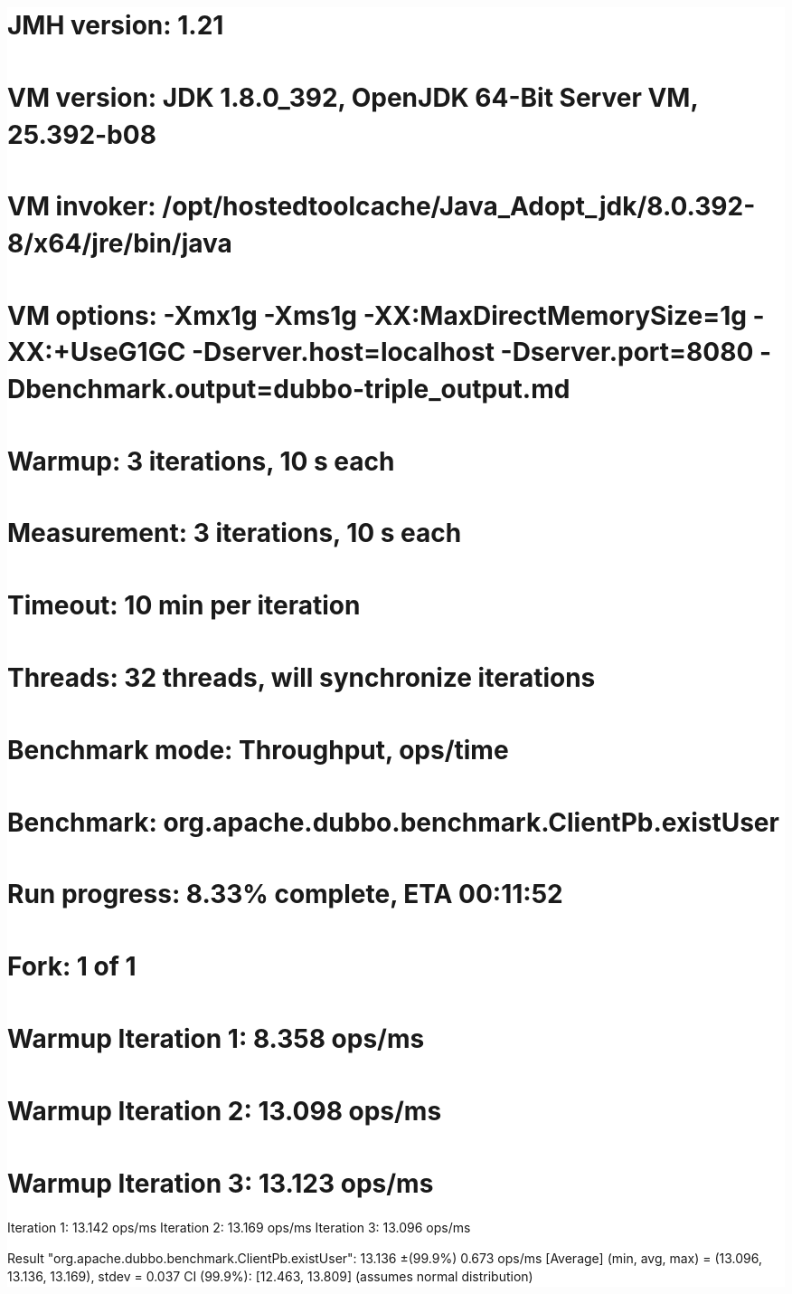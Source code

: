 
# JMH version: 1.21
# VM version: JDK 1.8.0_392, OpenJDK 64-Bit Server VM, 25.392-b08
# VM invoker: /opt/hostedtoolcache/Java_Adopt_jdk/8.0.392-8/x64/jre/bin/java
# VM options: -Xmx1g -Xms1g -XX:MaxDirectMemorySize=1g -XX:+UseG1GC -Dserver.host=localhost -Dserver.port=8080 -Dbenchmark.output=dubbo-triple_output.md
# Warmup: 3 iterations, 10 s each
# Measurement: 3 iterations, 10 s each
# Timeout: 10 min per iteration
# Threads: 32 threads, will synchronize iterations
# Benchmark mode: Throughput, ops/time
# Benchmark: org.apache.dubbo.benchmark.ClientPb.existUser

# Run progress: 8.33% complete, ETA 00:11:52
# Fork: 1 of 1
# Warmup Iteration   1: 8.358 ops/ms
# Warmup Iteration   2: 13.098 ops/ms
# Warmup Iteration   3: 13.123 ops/ms
Iteration   1: 13.142 ops/ms
Iteration   2: 13.169 ops/ms
Iteration   3: 13.096 ops/ms


Result "org.apache.dubbo.benchmark.ClientPb.existUser":
  13.136 ±(99.9%) 0.673 ops/ms [Average]
  (min, avg, max) = (13.096, 13.136, 13.169), stdev = 0.037
  CI (99.9%): [12.463, 13.809] (assumes normal distribution)
